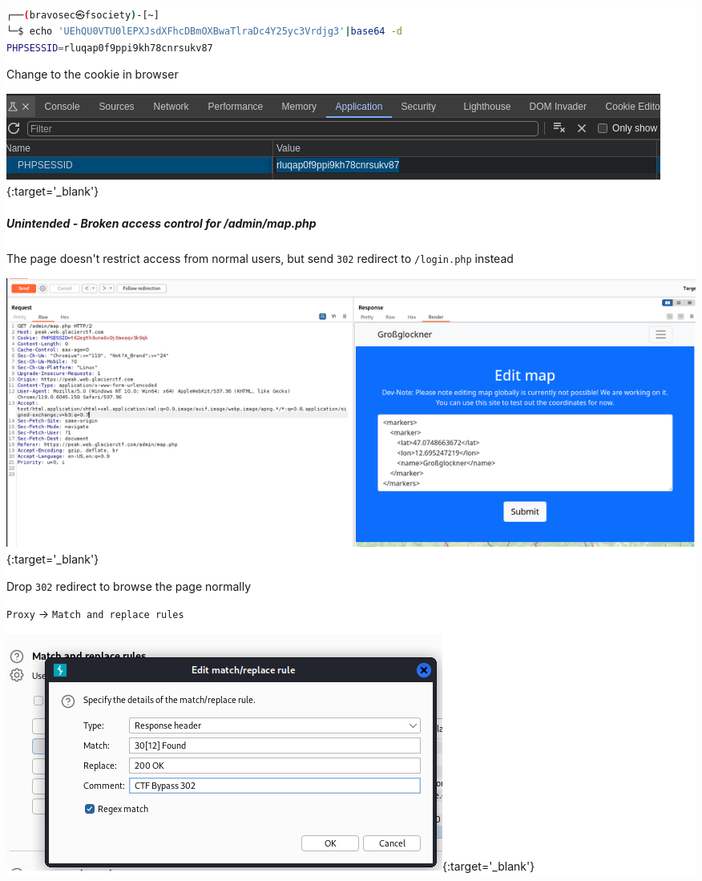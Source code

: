 ```bash
┌──(bravosec㉿fsociety)-[~]
└─$ echo 'UEhQU0VTU0lEPXJsdXFhcDBmOXBwaTlraDc4Y25yc3Vrdjg3'|base64 -d
PHPSESSID=rluqap0f9ppi9kh78cnrsukv87
```

Change to the cookie in browser

![](/assets/obsidian/f0b20bb740e69002e14d7524735fe85b.png){:target='_blank'}

##### Unintended - Broken access control for /admin/map.php

The page doesn't restrict access from normal users, but send `302` redirect to `/login.php` instead

![](/assets/obsidian/7d0cb95dbea741dd2ce98cbaff73006e.png){:target='_blank'}

Drop `302` redirect to browse the page normally

`Proxy` -> `Match and replace rules`

![](/assets/obsidian/6d8e671ccadacc93b8e528b4cf0ea014.png){:target='_blank'}
